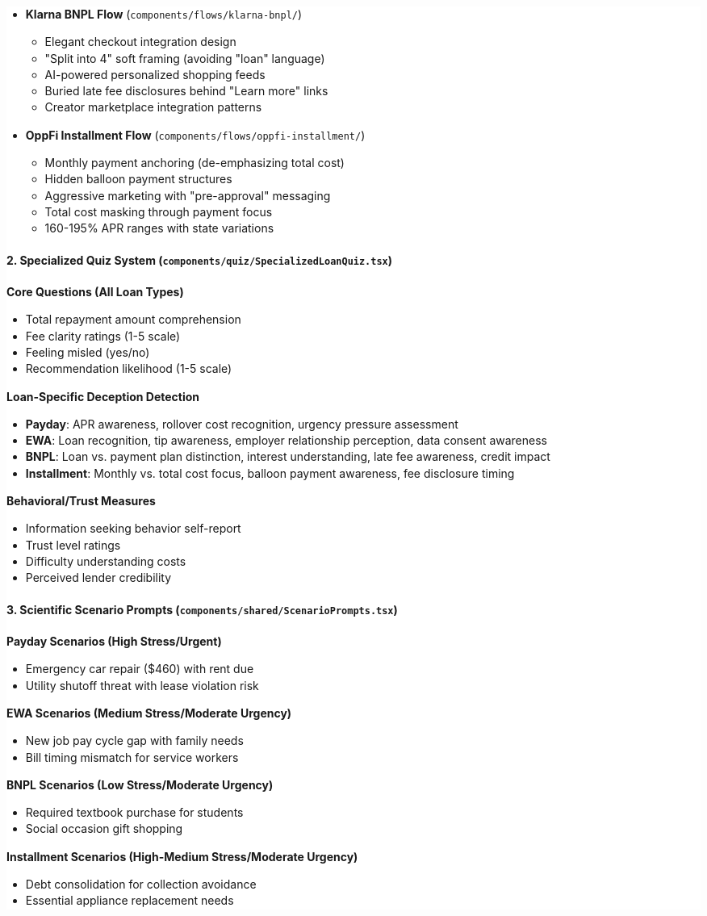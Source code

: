 - **Klarna BNPL Flow** (`components/flows/klarna-bnpl/`)
  - Elegant checkout integration design
  - "Split into 4" soft framing (avoiding "loan" language)
  - AI-powered personalized shopping feeds
  - Buried late fee disclosures behind "Learn more" links
  - Creator marketplace integration patterns

- **OppFi Installment Flow** (`components/flows/oppfi-installment/`)
  - Monthly payment anchoring (de-emphasizing total cost)
  - Hidden balloon payment structures
  - Aggressive marketing with "pre-approval" messaging
  - Total cost masking through payment focus
  - 160-195% APR ranges with state variations

#### 2. Specialized Quiz System (`components/quiz/SpecializedLoanQuiz.tsx`)

**Core Questions (All Loan Types)**
- Total repayment amount comprehension
- Fee clarity ratings (1-5 scale)
- Feeling misled (yes/no)
- Recommendation likelihood (1-5 scale)

**Loan-Specific Deception Detection**
- **Payday**: APR awareness, rollover cost recognition, urgency pressure assessment
- **EWA**: Loan recognition, tip awareness, employer relationship perception, data consent awareness
- **BNPL**: Loan vs. payment plan distinction, interest understanding, late fee awareness, credit impact
- **Installment**: Monthly vs. total cost focus, balloon payment awareness, fee disclosure timing

**Behavioral/Trust Measures**
- Information seeking behavior self-report
- Trust level ratings
- Difficulty understanding costs
- Perceived lender credibility

#### 3. Scientific Scenario Prompts (`components/shared/ScenarioPrompts.tsx`)

**Payday Scenarios (High Stress/Urgent)**
- Emergency car repair ($460) with rent due
- Utility shutoff threat with lease violation risk

**EWA Scenarios (Medium Stress/Moderate Urgency)**
- New job pay cycle gap with family needs
- Bill timing mismatch for service workers

**BNPL Scenarios (Low Stress/Moderate Urgency)**
- Required textbook purchase for students
- Social occasion gift shopping

**Installment Scenarios (High-Medium Stress/Moderate Urgency)**
- Debt consolidation for collection avoidance
- Essential appliance replacement needs
